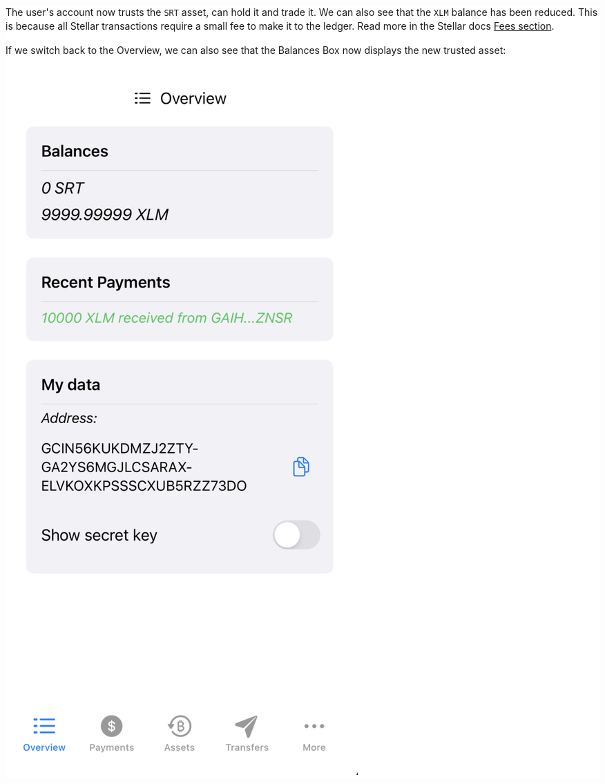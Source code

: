 The user's account now trusts the `SRT` asset, can hold it and trade it. We can also see that the `XLM` balance has been reduced. This is because 
all Stellar transactions require a small fee to make it to the ledger. Read more in the Stellar docs [Fees section](https://developers.stellar.org/docs/learn/fundamentals/fees-resource-limits-metering).

If we switch back to the Overview, we can also see that the Balances Box now displays the new trusted asset:

![overview srt added](./img/manage_trust/overview_srt_added.png)
